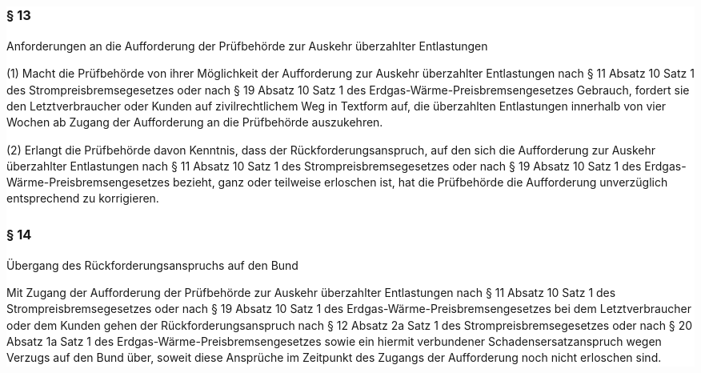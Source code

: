 <span id="BJNR06F0A0024BJNE001400000.html"></span>

### § 13  
Anforderungen an die Aufforderung der Prüfbehörde zur Auskehr überzahlter Entlastungen

<div>

<div class="jnhtml">

<div>

<div class="jurAbsatz">

(1) Macht die Prüfbehörde von ihrer Möglichkeit der Aufforderung zur
Auskehr überzahlter Entlastungen nach § 11 Absatz 10 Satz 1 des
Strompreisbremsegesetzes oder nach § 19 Absatz 10 Satz 1 des
Erdgas-Wärme-Preisbremsengesetzes Gebrauch, fordert sie den
Letztverbraucher oder Kunden auf zivilrechtlichem Weg in Textform auf,
die überzahlten Entlastungen innerhalb von vier Wochen ab Zugang der
Aufforderung an die Prüfbehörde auszukehren.

</div>

<div class="jurAbsatz">

(2) Erlangt die Prüfbehörde davon Kenntnis, dass der
Rückforderungsanspruch, auf den sich die Aufforderung zur Auskehr
überzahlter Entlastungen nach § 11 Absatz 10 Satz 1 des
Strompreisbremsegesetzes oder nach § 19 Absatz 10 Satz 1 des
Erdgas-Wärme-Preisbremsengesetzes bezieht, ganz oder teilweise
erloschen ist, hat die Prüfbehörde die Aufforderung unverzüglich
entsprechend zu korrigieren.

</div>

</div>

</div>

</div>

<span id="BJNR06F0A0024BJNE001500000.html"></span>

### § 14  
Übergang des Rückforderungsanspruchs auf den Bund

<div>

<div class="jnhtml">

<div>

<div class="jurAbsatz">

Mit Zugang der Aufforderung der Prüfbehörde zur Auskehr überzahlter
Entlastungen nach § 11 Absatz 10 Satz 1 des Strompreisbremsegesetzes
oder nach § 19 Absatz 10 Satz 1 des Erdgas-Wärme-Preisbremsengesetzes
bei dem Letztverbraucher oder dem Kunden gehen der
Rückforderungsanspruch nach § 12 Absatz 2a Satz 1 des
Strompreisbremsegesetzes oder nach § 20 Absatz 1a Satz 1 des
Erdgas-Wärme-Preisbremsengesetzes sowie ein hiermit verbundener
Schadensersatzanspruch wegen Verzugs auf den Bund über, soweit diese
Ansprüche im Zeitpunkt des Zugangs der Aufforderung noch nicht erloschen
sind.
